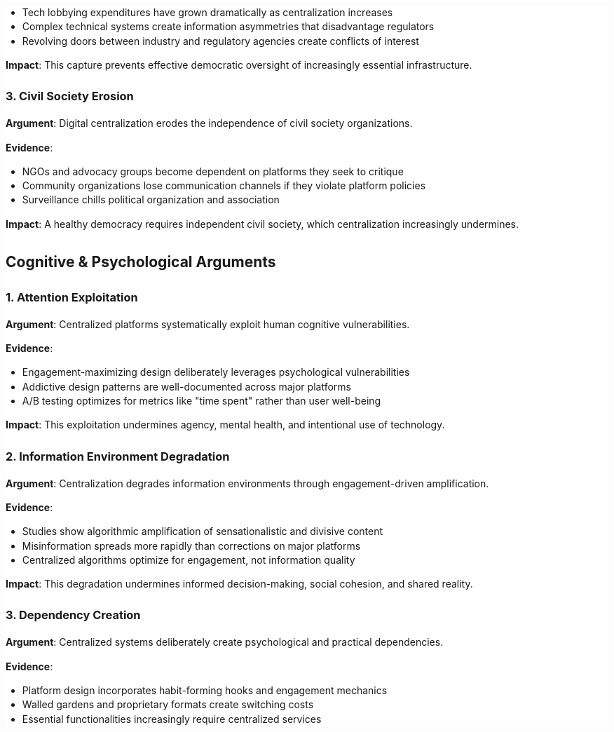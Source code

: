 - Tech lobbying expenditures have grown dramatically as centralization increases
- Complex technical systems create information asymmetries that disadvantage regulators
- Revolving doors between industry and regulatory agencies create conflicts of interest

**Impact**: This capture prevents effective democratic oversight of increasingly essential infrastructure.

### 3. Civil Society Erosion

**Argument**: Digital centralization erodes the independence of civil society organizations.

**Evidence**:

- NGOs and advocacy groups become dependent on platforms they seek to critique
- Community organizations lose communication channels if they violate platform policies
- Surveillance chills political organization and association

**Impact**: A healthy democracy requires independent civil society, which centralization increasingly undermines.

## Cognitive & Psychological Arguments

### 1. Attention Exploitation

**Argument**: Centralized platforms systematically exploit human cognitive vulnerabilities.

**Evidence**:

- Engagement-maximizing design deliberately leverages psychological vulnerabilities
- Addictive design patterns are well-documented across major platforms
- A/B testing optimizes for metrics like "time spent" rather than user well-being

**Impact**: This exploitation undermines agency, mental health, and intentional use of technology.

### 2. Information Environment Degradation

**Argument**: Centralization degrades information environments through engagement-driven amplification.

**Evidence**:

- Studies show algorithmic amplification of sensationalistic and divisive content
- Misinformation spreads more rapidly than corrections on major platforms
- Centralized algorithms optimize for engagement, not information quality

**Impact**: This degradation undermines informed decision-making, social cohesion, and shared reality.

### 3. Dependency Creation

**Argument**: Centralized systems deliberately create psychological and practical dependencies.

**Evidence**:

- Platform design incorporates habit-forming hooks and engagement mechanics
- Walled gardens and proprietary formats create switching costs
- Essential functionalities increasingly require centralized services
